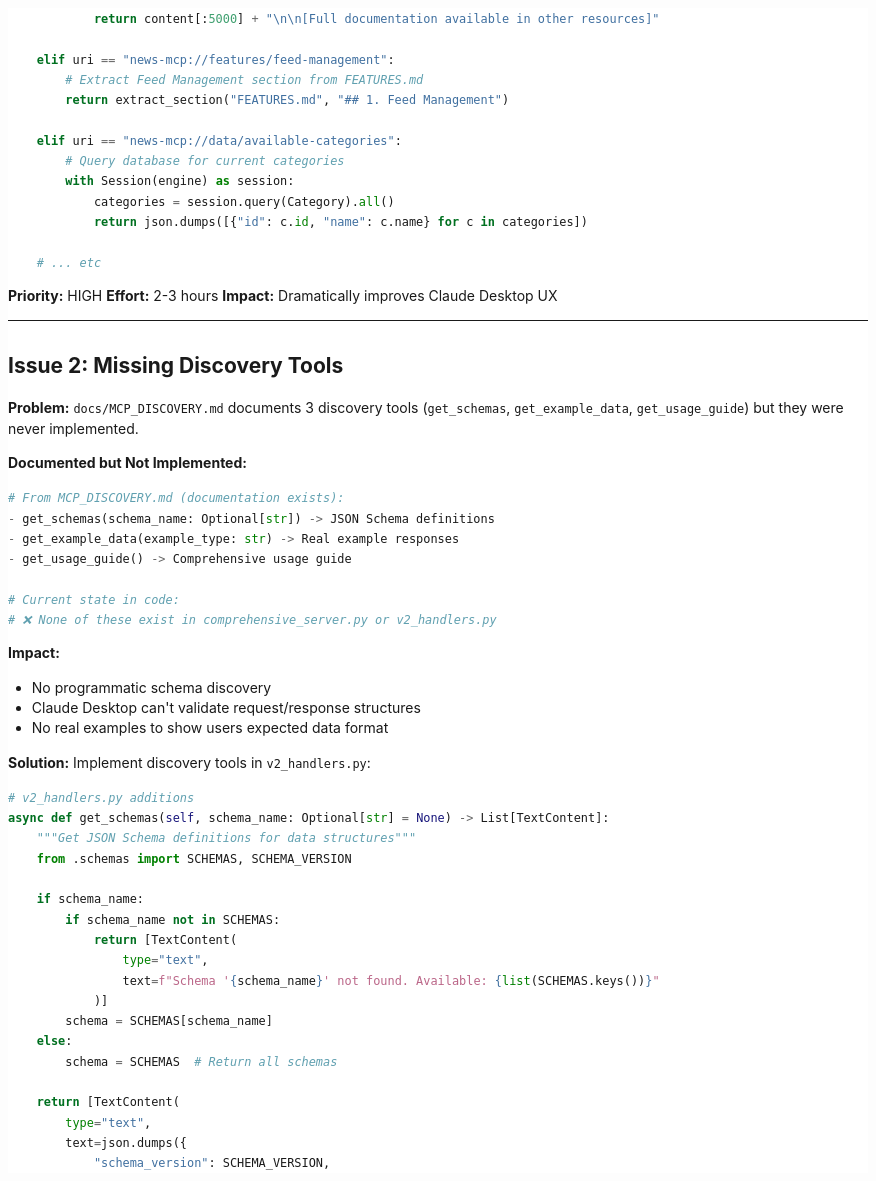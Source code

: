 ```python
            return content[:5000] + "\n\n[Full documentation available in other resources]"

    elif uri == "news-mcp://features/feed-management":
        # Extract Feed Management section from FEATURES.md
        return extract_section("FEATURES.md", "## 1. Feed Management")

    elif uri == "news-mcp://data/available-categories":
        # Query database for current categories
        with Session(engine) as session:
            categories = session.query(Category).all()
            return json.dumps([{"id": c.id, "name": c.name} for c in categories])

    # ... etc
```

**Priority:** HIGH
**Effort:** 2-3 hours
**Impact:** Dramatically improves Claude Desktop UX

---

## Issue 2: Missing Discovery Tools

**Problem:**
`docs/MCP_DISCOVERY.md` documents 3 discovery tools (`get_schemas`, `get_example_data`, `get_usage_guide`) but they were never implemented.

**Documented but Not Implemented:**
```python
# From MCP_DISCOVERY.md (documentation exists):
- get_schemas(schema_name: Optional[str]) -> JSON Schema definitions
- get_example_data(example_type: str) -> Real example responses
- get_usage_guide() -> Comprehensive usage guide

# Current state in code:
# ❌ None of these exist in comprehensive_server.py or v2_handlers.py
```

**Impact:**
- No programmatic schema discovery
- Claude Desktop can't validate request/response structures
- No real examples to show users expected data format

**Solution:**
Implement discovery tools in `v2_handlers.py`:

```python
# v2_handlers.py additions
async def get_schemas(self, schema_name: Optional[str] = None) -> List[TextContent]:
    """Get JSON Schema definitions for data structures"""
    from .schemas import SCHEMAS, SCHEMA_VERSION

    if schema_name:
        if schema_name not in SCHEMAS:
            return [TextContent(
                type="text",
                text=f"Schema '{schema_name}' not found. Available: {list(SCHEMAS.keys())}"
            )]
        schema = SCHEMAS[schema_name]
    else:
        schema = SCHEMAS  # Return all schemas

    return [TextContent(
        type="text",
        text=json.dumps({
            "schema_version": SCHEMA_VERSION,
```